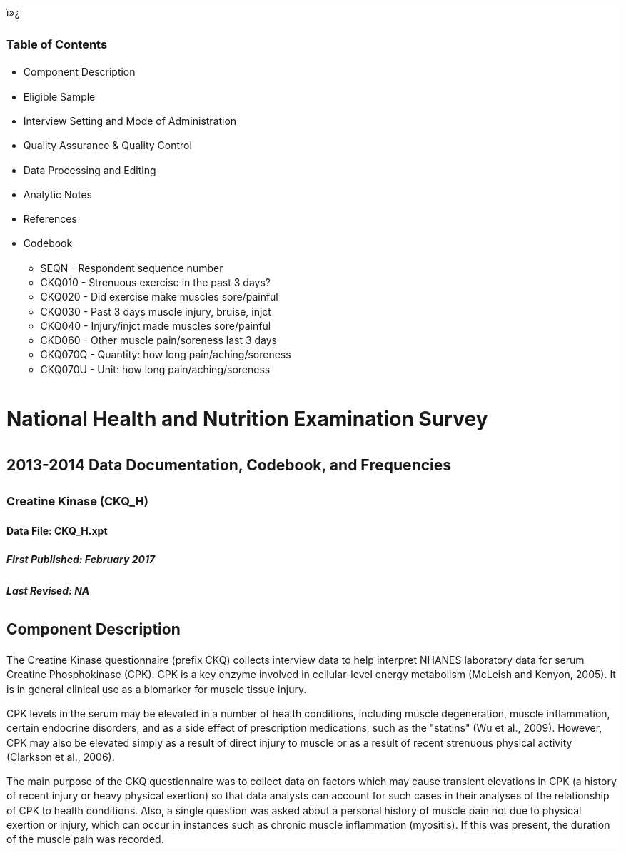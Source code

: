 ï»¿

### Table of Contents

  * Component Description
  * Eligible Sample
  * Interview Setting and Mode of Administration
  * Quality Assurance & Quality Control
  * Data Processing and Editing
  * Analytic Notes
  * References
  * Codebook

    * SEQN - Respondent sequence number
    * CKQ010 - Strenuous exercise in the past 3 days?
    * CKQ020 - Did exercise make muscles sore/painful
    * CKQ030 - Past 3 days muscle injury, bruise, injct
    * CKQ040 - Injury/injct made muscles sore/painful 
    * CKD060 - Other muscle pain/soreness last 3 days
    * CKQ070Q - Quantity: how long pain/aching/soreness
    * CKQ070U - Unit: how long pain/aching/soreness

# National Health and Nutrition Examination Survey

## 2013-2014 Data Documentation, Codebook, and Frequencies

### Creatine Kinase (CKQ_H)

####  Data File: CKQ_H.xpt

#####  First Published: February 2017

#####  Last Revised: NA

## Component Description

The Creatine Kinase questionnaire (prefix CKQ) collects interview data to help
interpret NHANES laboratory data for serum Creatine Phosphokinase (CPK). CPK
is a key enzyme involved in cellular-level energy metabolism (McLeish and
Kenyon, 2005). It is in general clinical use as a biomarker for muscle tissue
injury.

CPK levels in the serum may be elevated in a number of health conditions,
including muscle degeneration, muscle inflammation, certain endocrine
disorders, and as a side effect of prescription medications, such as the
"statins" (Wu et al., 2009). However, CPK may also be elevated simply as a
result of direct injury to muscle or as a result of recent strenuous physical
activity (Clarkson et al., 2006).

The main purpose of the CKQ questionnaire was to collect data on factors which
may cause transient elevations in CPK (a history of recent injury or heavy
physical exertion) so that data analysts can account for such cases in their
analyses of the relationship of CPK to health conditions. Also, a single
question was asked about a personal history of muscle pain not due to physical
exertion or injury, which can occur in instances such as chronic muscle
inflammation (myositis). If this was present, the duration of the muscle pain
was recorded.
